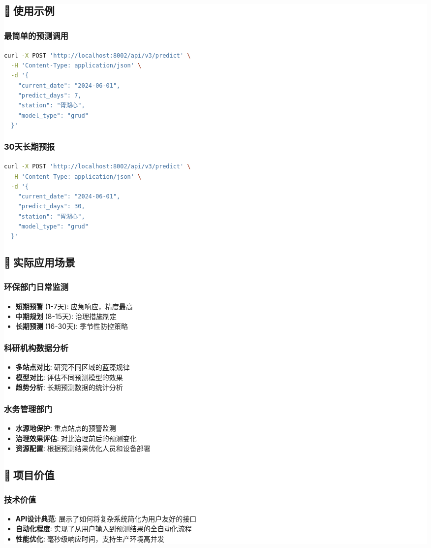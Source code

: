 ## 📝 使用示例

### 最简单的预测调用
```bash
curl -X POST 'http://localhost:8002/api/v3/predict' \
  -H 'Content-Type: application/json' \
  -d '{
    "current_date": "2024-06-01",
    "predict_days": 7,
    "station": "胥湖心",
    "model_type": "grud"
  }'
```

### 30天长期预报
```bash
curl -X POST 'http://localhost:8002/api/v3/predict' \
  -H 'Content-Type: application/json' \
  -d '{
    "current_date": "2024-06-01",
    "predict_days": 30,
    "station": "胥湖心",
    "model_type": "grud"
  }'
```

## 🎯 实际应用场景

### 环保部门日常监测
- **短期预警** (1-7天): 应急响应，精度最高
- **中期规划** (8-15天): 治理措施制定
- **长期预测** (16-30天): 季节性防控策略

### 科研机构数据分析
- **多站点对比**: 研究不同区域的蓝藻规律
- **模型对比**: 评估不同预测模型的效果
- **趋势分析**: 长期预测数据的统计分析

### 水务管理部门
- **水源地保护**: 重点站点的预警监测
- **治理效果评估**: 对比治理前后的预测变化
- **资源配置**: 根据预测结果优化人员和设备部署

## 🌟 项目价值

### 技术价值
- **API设计典范**: 展示了如何将复杂系统简化为用户友好的接口
- **自动化程度**: 实现了从用户输入到预测结果的全自动化流程
- **性能优化**: 毫秒级响应时间，支持生产环境高并发
